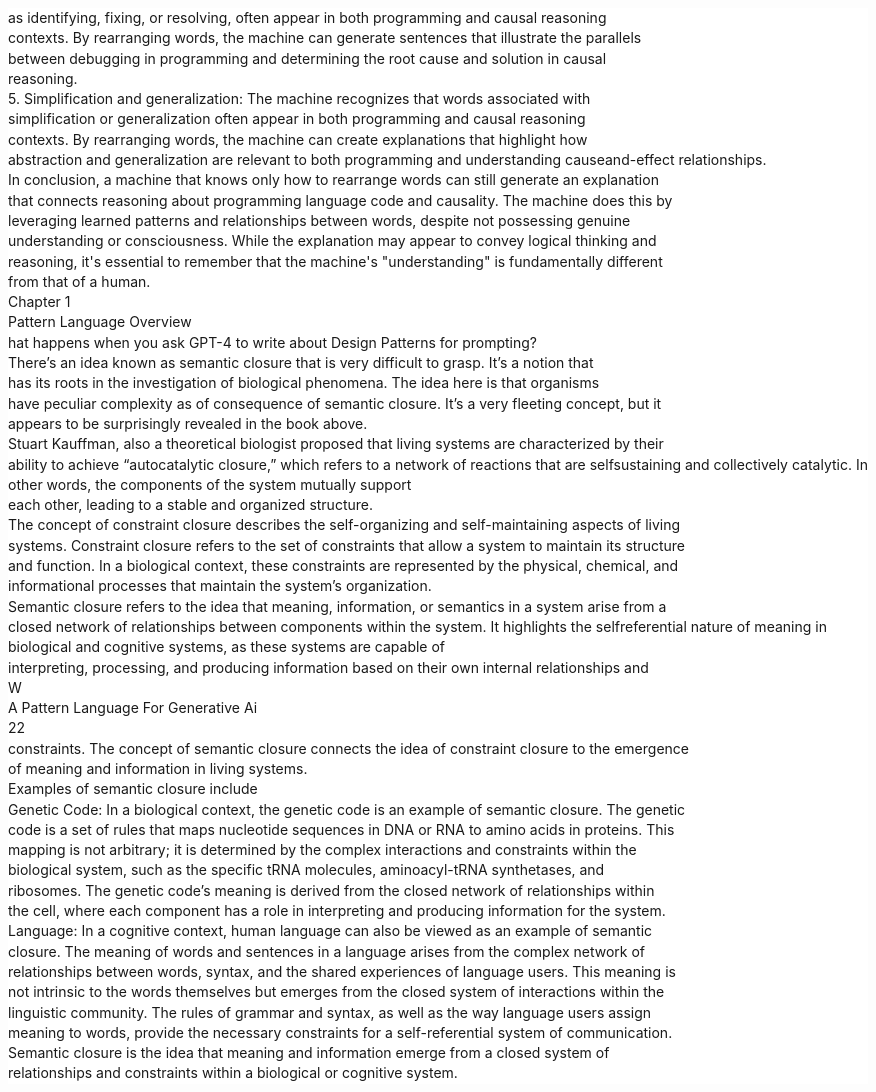 as identifying, fixing, or resolving, often appear in both programming and causal reasoning  
contexts. By rearranging words, the machine can generate sentences that illustrate the parallels  
between debugging in programming and determining the root cause and solution in causal  
reasoning.  
5\. Simplification and generalization: The machine recognizes that words associated with  
simplification or generalization often appear in both programming and causal reasoning  
contexts. By rearranging words, the machine can create explanations that highlight how  
abstraction and generalization are relevant to both programming and understanding causeand-effect relationships.  
In conclusion, a machine that knows only how to rearrange words can still generate an explanation  
that connects reasoning about programming language code and causality. The machine does this by  
leveraging learned patterns and relationships between words, despite not possessing genuine  
understanding or consciousness. While the explanation may appear to convey logical thinking and  
reasoning, it's essential to remember that the machine's "understanding" is fundamentally different  
from that of a human.  
Chapter 1  
Pattern Language Overview  
hat happens when you ask GPT-4 to write about Design Patterns for prompting?  
There’s an idea known as semantic closure that is very difficult to grasp. It’s a notion that  
has its roots in the investigation of biological phenomena. The idea here is that organisms  
have peculiar complexity as of consequence of semantic closure. It’s a very fleeting concept, but it  
appears to be surprisingly revealed in the book above.  
Stuart Kauffman, also a theoretical biologist proposed that living systems are characterized by their  
ability to achieve “autocatalytic closure,” which refers to a network of reactions that are selfsustaining and collectively catalytic. In other words, the components of the system mutually support  
each other, leading to a stable and organized structure.  
The concept of constraint closure describes the self-organizing and self-maintaining aspects of living  
systems. Constraint closure refers to the set of constraints that allow a system to maintain its structure  
and function. In a biological context, these constraints are represented by the physical, chemical, and  
informational processes that maintain the system’s organization.  
Semantic closure refers to the idea that meaning, information, or semantics in a system arise from a  
closed network of relationships between components within the system. It highlights the selfreferential nature of meaning in biological and cognitive systems, as these systems are capable of  
interpreting, processing, and producing information based on their own internal relationships and  
W  
A Pattern Language For Generative Ai  
22  
constraints. The concept of semantic closure connects the idea of constraint closure to the emergence  
of meaning and information in living systems.  
Examples of semantic closure include  
Genetic Code: In a biological context, the genetic code is an example of semantic closure. The genetic  
code is a set of rules that maps nucleotide sequences in DNA or RNA to amino acids in proteins. This  
mapping is not arbitrary; it is determined by the complex interactions and constraints within the  
biological system, such as the specific tRNA molecules, aminoacyl-tRNA synthetases, and  
ribosomes. The genetic code’s meaning is derived from the closed network of relationships within  
the cell, where each component has a role in interpreting and producing information for the system.  
Language: In a cognitive context, human language can also be viewed as an example of semantic  
closure. The meaning of words and sentences in a language arises from the complex network of  
relationships between words, syntax, and the shared experiences of language users. This meaning is  
not intrinsic to the words themselves but emerges from the closed system of interactions within the  
linguistic community. The rules of grammar and syntax, as well as the way language users assign  
meaning to words, provide the necessary constraints for a self-referential system of communication.  
Semantic closure is the idea that meaning and information emerge from a closed system of  
relationships and constraints within a biological or cognitive system.  